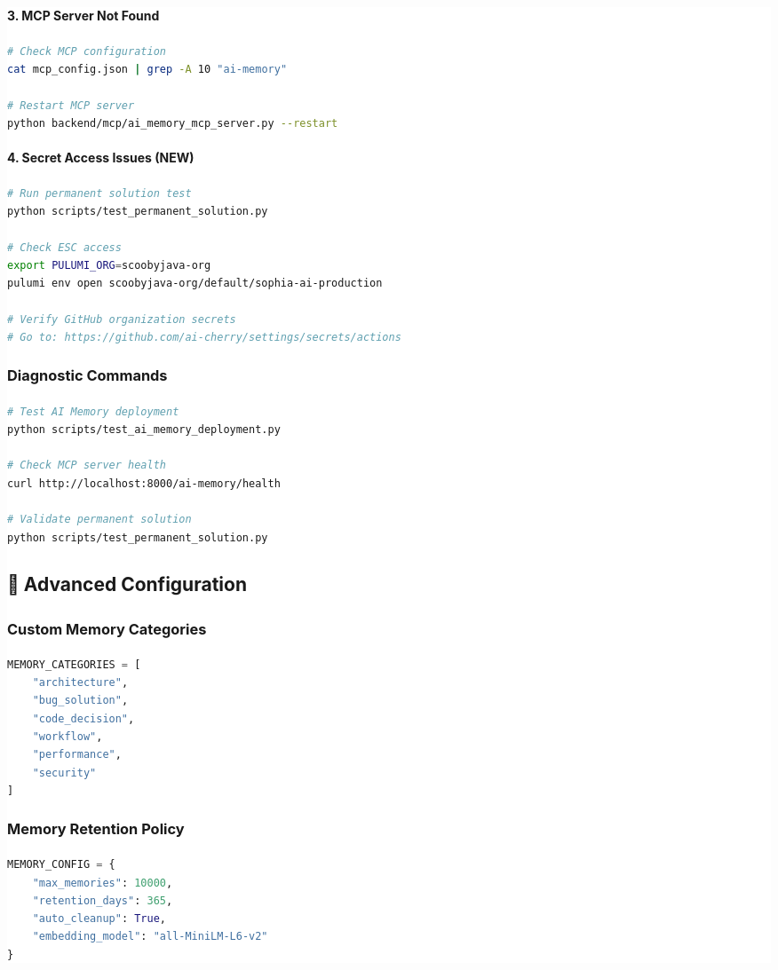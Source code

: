 #### 3. MCP Server Not Found
```bash
# Check MCP configuration
cat mcp_config.json | grep -A 10 "ai-memory"

# Restart MCP server
python backend/mcp/ai_memory_mcp_server.py --restart
```

#### 4. Secret Access Issues (NEW)
```bash
# Run permanent solution test
python scripts/test_permanent_solution.py

# Check ESC access
export PULUMI_ORG=scoobyjava-org
pulumi env open scoobyjava-org/default/sophia-ai-production

# Verify GitHub organization secrets
# Go to: https://github.com/ai-cherry/settings/secrets/actions
```

### Diagnostic Commands
```bash
# Test AI Memory deployment
python scripts/test_ai_memory_deployment.py

# Check MCP server health
curl http://localhost:8000/ai-memory/health

# Validate permanent solution
python scripts/test_permanent_solution.py
```

## 🔧 Advanced Configuration

### Custom Memory Categories
```python
MEMORY_CATEGORIES = [
    "architecture",
    "bug_solution",
    "code_decision",
    "workflow",
    "performance",
    "security"
]
```

### Memory Retention Policy
```python
MEMORY_CONFIG = {
    "max_memories": 10000,
    "retention_days": 365,
    "auto_cleanup": True,
    "embedding_model": "all-MiniLM-L6-v2"
}
```
